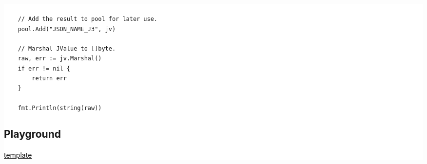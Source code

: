 ```golang
    
    // Add the result to pool for later use.
    pool.Add("JSON_NAME_J3", jv)
    
    // Marshal JValue to []byte.
    raw, err := jv.Marshal()
    if err != nil {
        return err
    }
    
    fmt.Println(string(raw))
```

## Playground
[template](https://play.golang.org/p/3JcUvPEvur7)
